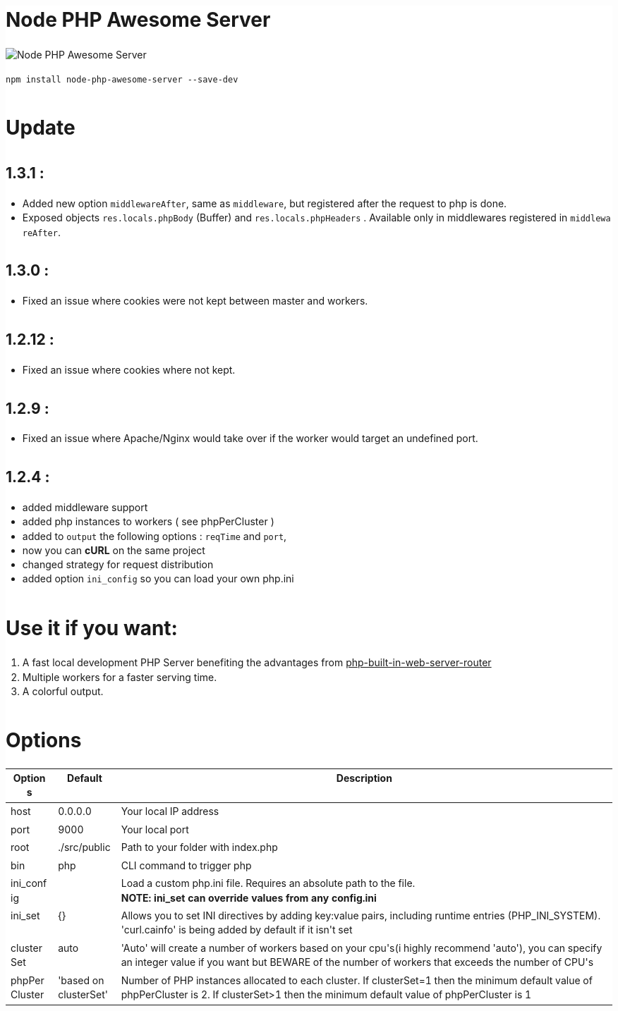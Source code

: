 # Node PHP Awesome Server
![Node PHP Awesome Server](https://raw.githubusercontent.com/darklightcode/PHP-Built-in-web-server-Router/master/src/logo.png)
```
npm install node-php-awesome-server --save-dev
```
# Update

1.3.1 :
----------------
- Added new option ```middlewareAfter```, same as ```middleware```, but registered after the request to php is done.
- Exposed objects ```res.locals.phpBody``` (Buffer) and ```res.locals.phpHeaders``` . Available only in middlewares registered in ```middlewareAfter```.

1.3.0 :
----------------
- Fixed an issue where cookies were not kept between master and workers.

1.2.12 :
----------------
- Fixed an issue where cookies where not kept.

1.2.9 :
----------------
- Fixed an issue where Apache/Nginx would take over if the worker would target an undefined port.

1.2.4 :
----------------
- added middleware support
- added php instances to workers ( see phpPerCluster )
- added to `output` the following options : `reqTime` and `port`,
- now you can **cURL** on the same project
- changed strategy for request distribution
- added option `ini_config` so you can load your own php.ini


# Use it if you want:
1. A fast local development PHP Server benefiting the advantages from [php-built-in-web-server-router](https://www.npmjs.com/package/php-built-in-web-server-router) 
2. Multiple workers for a faster serving time.
3. A colorful output.

# Options
**Options** | **Default** | **Description**
------- | -------------- | -----------
host | 0.0.0.0 | Your local IP address
port | 9000 | Your local port
root    |   ./src/public    |   Path to your folder with index.php
bin |   php |   CLI command to trigger php
ini_config |    |   Load a custom php.ini file. Requires an absolute path to the file.<br />**NOTE: ini_set can override values from any config.ini**
ini_set |   {}  |   Allows you to set INI directives by adding key:value pairs, including runtime entries (PHP_INI_SYSTEM). 'curl.cainfo' is being added by default if it isn't set
clusterSet  |   auto    |   'Auto' will create a number of workers based on your cpu's(i highly recommend 'auto'), you can specify an integer value if you want but BEWARE of the number of workers that exceeds the number of CPU's
phpPerCluster   | 'based on clusterSet'  |  Number of PHP instances allocated to each cluster. If clusterSet=1 then the minimum default value of phpPerCluster is 2. If clusterSet>1 then the minimum default value of phpPerCluster is 1